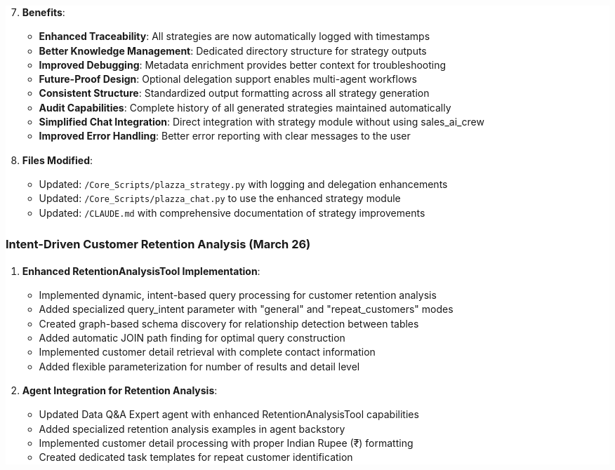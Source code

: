 7. **Benefits**:
   - **Enhanced Traceability**: All strategies are now automatically logged with timestamps
   - **Better Knowledge Management**: Dedicated directory structure for strategy outputs
   - **Improved Debugging**: Metadata enrichment provides better context for troubleshooting
   - **Future-Proof Design**: Optional delegation support enables multi-agent workflows
   - **Consistent Structure**: Standardized output formatting across all strategy generation
   - **Audit Capabilities**: Complete history of all generated strategies maintained automatically
   - **Simplified Chat Integration**: Direct integration with strategy module without using sales_ai_crew
   - **Improved Error Handling**: Better error reporting with clear messages to the user

8. **Files Modified**:
   - Updated: `/Core_Scripts/plazza_strategy.py` with logging and delegation enhancements
   - Updated: `/Core_Scripts/plazza_chat.py` to use the enhanced strategy module
   - Updated: `/CLAUDE.md` with comprehensive documentation of strategy improvements

### Intent-Driven Customer Retention Analysis (March 26)

1. **Enhanced RetentionAnalysisTool Implementation**:
   - Implemented dynamic, intent-based query processing for customer retention analysis
   - Added specialized query_intent parameter with "general" and "repeat_customers" modes
   - Created graph-based schema discovery for relationship detection between tables
   - Added automatic JOIN path finding for optimal query construction
   - Implemented customer detail retrieval with complete contact information
   - Added flexible parameterization for number of results and detail level

2. **Agent Integration for Retention Analysis**:
   - Updated Data Q&A Expert agent with enhanced RetentionAnalysisTool capabilities
   - Added specialized retention analysis examples in agent backstory
   - Implemented customer detail processing with proper Indian Rupee (₹) formatting
   - Created dedicated task templates for repeat customer identification
